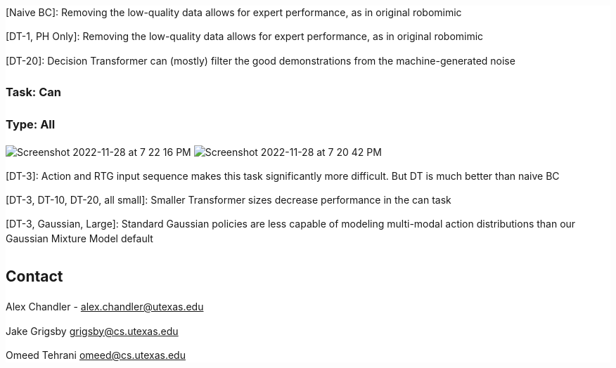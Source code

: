 [Naive BC]: Removing the low-quality data allows for expert performance, as in original robomimic

[DT-1, PH Only]: Removing the low-quality data allows for expert performance, as in original robomimic

[DT-20]: Decision Transformer can (mostly) filter the good demonstrations from the machine-generated noise

### Task: Can
### Type: All

<img width="528" alt="Screenshot 2022-11-28 at 7 22 16 PM" src="https://user-images.githubusercontent.com/61725820/204415220-3637ad38-7dfb-424d-8990-c801f53ca4f6.png">

<img width="532" alt="Screenshot 2022-11-28 at 7 20 42 PM" src="https://user-images.githubusercontent.com/61725820/204415001-e8c753bf-cd8a-4d49-b192-4bb32e84669b.png">

[DT-3]: Action and RTG input sequence makes this task significantly more difficult. But DT is much better than naive BC

[DT-3, DT-10, DT-20, all small]: Smaller Transformer sizes decrease performance in the can task

[DT-3, Gaussian, Large]: Standard Gaussian policies are less capable of modeling multi-modal action distributions than our Gaussian Mixture Model default


## Contact

Alex Chandler - alex.chandler@utexas.edu

Jake Grigsby grigsby@cs.utexas.edu

Omeed Tehrani omeed@cs.utexas.edu
